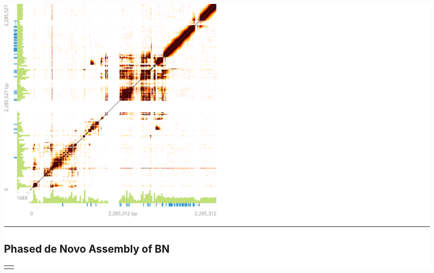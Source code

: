 <img src="./images/ratGenome/chr1_messy_bn_both.png" width=50%>

---

## Phased de Novo Assembly of BN

<table><tr><td width=70%>
